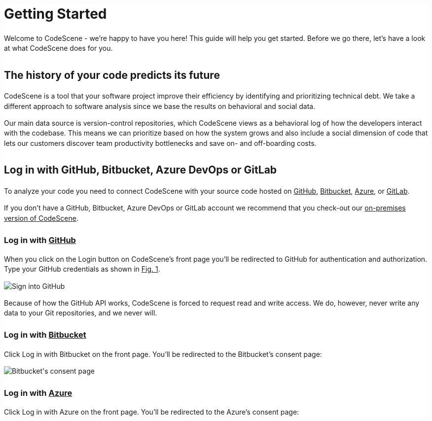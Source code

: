 # Getting Started

Welcome to CodeScene - we’re happy to have you here! This guide will help you get started. Before we go there,
let’s have a look at what CodeScene does for you.

## The history of your code predicts its future

CodeScene is a tool that your software project improve their efficiency by identifying and prioritizing technical debt.
We take a different approach to software analysis since we base the results on behavioral and social data.

Our main data source is version-control repositories, which CodeScene views as a behavioral log of how the developers interact with the codebase.
This means we can prioritize based on how the system grows and also include a social dimension of code that lets our customers discover team productivity bottlenecks and save on- and off-boarding costs.

## Log in with GitHub, Bitbucket, Azure DevOps or GitLab

To analyze your code you need to connect CodeScene with your source code hosted on [GitHub](../providers/README.md#github), [Bitbucket](../providers/README.md#bitbucket), [Azure](../providers/README.md#azure), or [GitLab](../providers/README.md#gitlab).

If you don’t have a GitHub, Bitbucket, Azure DevOps or GitLab account we recommend that you check-out our [on-premises version of CodeScene](https://codescene.com/pricing/).

### Log in with [GitHub](../providers/README.md#github)

When you click on the Login button on CodeScene’s front page you’ll be redirected to GitHub for authentication and authorization. Type your GitHub credentials
as shown in [Fig. 1](#sign-into-github).

![Sign into GitHub](getting-started/sign-into-github.png)

Because of how the GitHub API works, CodeScene is forced to request read and write access.
We do, however, never write any data to your Git repositories, and we never will.

### Log in with [Bitbucket](../providers/README.md#bitbucket)

Click Log in with Bitbucket on the front page.
You’ll be redirected to the Bitbucket’s consent page:

![Bitbucket's consent page](getting-started/bitbucket-consent-page.png)

### Log in with [Azure](../providers/README.md#azure)

Click Log in with Azure on the front page.
You’ll be redirected to the Azure’s consent page:
